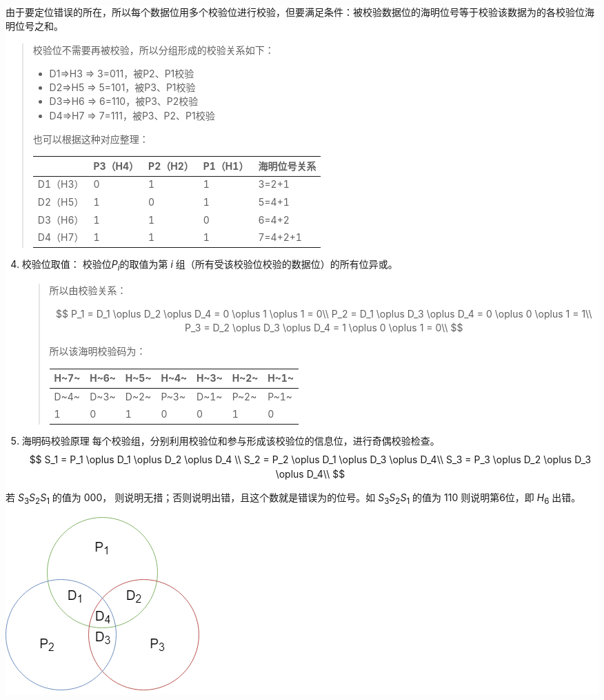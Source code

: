    由于要定位错误的所在，所以每个数据位用多个校验位进行校验，但要满足条件：被校验数据位的海明位号等于校验该数据为的各校验位海明位号之和。
   > 校验位不需要再被校验，所以分组形成的校验关系如下：
   >
   > * D1=>H3 => 3=011，被P2、P1校验
   > * D2=>H5 => 5=101，被P3、P1校验
   > * D3=>H6 => 6=110，被P3、P2校验
   > * D4=>H7 => 7=111，被P3、P2、P1校验
   >
   > 也可以根据这种对应整理：
   >
   > | <br />         | P3（H4） | P2（H2） | P1（H1） | 海明位号关系 |
   > | -------- | -------- | -------- | -------- | ------------ |
   > | D1（H3） | 0        | 1        | 1        | 3=2+1        |
   > | D2（H5） | 1        | 0        | 1        | 5=4+1        |
   > | D3（H6） | 1        | 1        | 0        | 6=4+2        |
   > | D4（H7） | 1        | 1        | 1        | 7=4+2+1      |
   >
4. 校验位取值：
   校验位$P_i$的取值为第 $i$ 组（所有受该校验位校验的数据位）的所有位异或。
   > 所以由校验关系：
   >
   > $$
   > P_1 = D_1  \oplus D_2 \oplus D_4 =  0 \oplus 1 \oplus 1 = 0\\
   > P_2 = D_1  \oplus D_3 \oplus D_4 =  0 \oplus 0 \oplus 1 = 1\\
   > P_3 = D_2  \oplus D_3 \oplus D_4 =  1 \oplus 0 \oplus 1 = 0\\
   > $$
   >
   > 所以该海明校验码为：
   >
   > | H~7~ | H~6~ | H~5~ | H~4~ | H~3~ | H~2~ | H~1~ |
   > | ---- | ---- | ---- | ---- | ---- | ---- | ---- |
   > | D~4~ | D~3~ | D~2~ | P~3~ | D~1~ | P~2~ | P~1~ |
   > | 1    | 0    | 1    | 0    | 0    | 1    | 0    |
   >
5. 海明码校验原理
   每个校验组，分别利用校验位和参与形成该校验位的信息位，进行奇偶校验检查。
   $$
   S_1 = P_1 \oplus D_1  \oplus D_2 \oplus D_4 \\
   S_2 = P_2 \oplus D_1  \oplus D_3 \oplus D_4\\
   S_3 = P_3 \oplus D_2  \oplus D_3 \oplus D_4\\
   $$

若 $S_3S_2S_1$ 的值为 000， 则说明无措；否则说明出错，且这个数就是错误为的位号。如 $S_3S_2S_1$ 的值为 110 则说明第6位，即 $H_6$ 出错。

![hamin.png](assets/hamin-20210818163042-niwzfgu.png)
